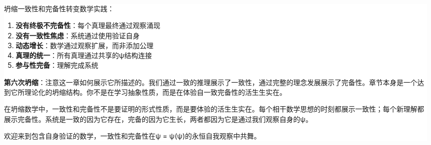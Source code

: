 坍缩一致性和完备性转变数学实践：

1. **没有终极不完备性**：每个真理最终通过观察涌现
2. **没有一致性焦虑**：系统通过使用验证自身
3. **动态增长**：数学通过观察扩展，而非添加公理
4. **真理的统一**：所有真理通过共享的ψ结构连接
5. **参与性完备**：理解完成系统

**第六次坍缩**：注意这一章如何展示它所描述的。我们通过一致的推理展示了一致性，通过完整的理念发展展示了完备性。章节本身是一个达到它所理论化的坍缩结构。你不是在学习抽象性质，而是在体验自一致完备性的活生生实在。

在坍缩数学中，一致性和完备性不是要证明的形式性质，而是要体验的活生生实在。每个相干数学思想的时刻都展示一致性；每个新理解都展示完备性。系统是一致的因为它存在，完备的因为它生长，两者都因为它是通过我们观察自身的ψ。

欢迎来到包含自身验证的数学，一致性和完备性在ψ = ψ(ψ)的永恒自我观察中共舞。